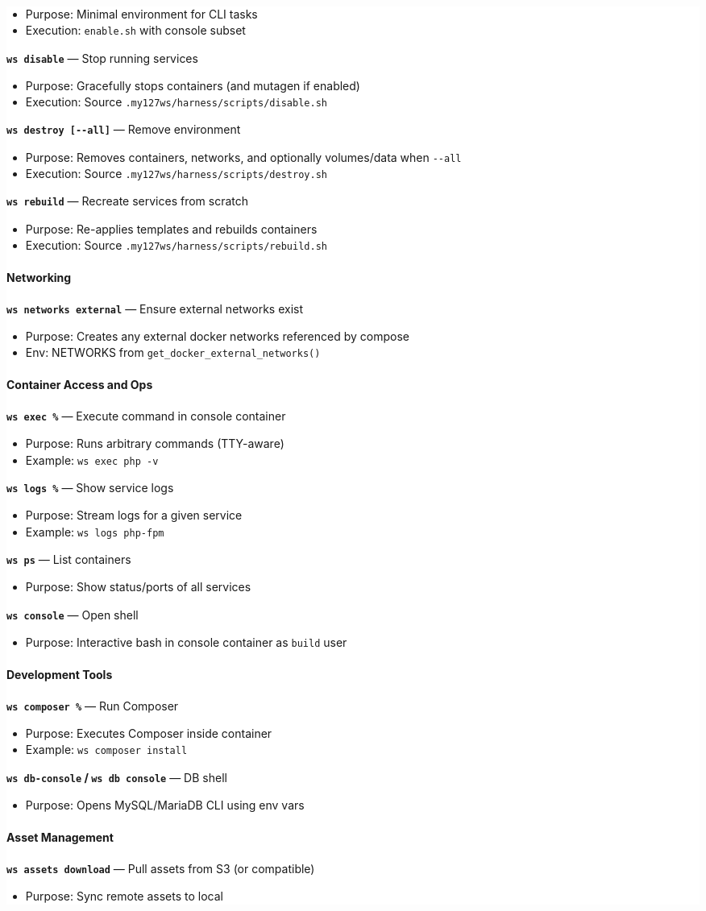 - Purpose: Minimal environment for CLI tasks
- Execution: `enable.sh` with console subset

**`ws disable`** — Stop running services

- Purpose: Gracefully stops containers (and mutagen if enabled)
- Execution: Source `.my127ws/harness/scripts/disable.sh`

**`ws destroy [--all]`** — Remove environment

- Purpose: Removes containers, networks, and optionally volumes/data when `--all`
- Execution: Source `.my127ws/harness/scripts/destroy.sh`

**`ws rebuild`** — Recreate services from scratch

- Purpose: Re-applies templates and rebuilds containers
- Execution: Source `.my127ws/harness/scripts/rebuild.sh`

#### Networking

**`ws networks external`** — Ensure external networks exist

- Purpose: Creates any external docker networks referenced by compose
- Env: NETWORKS from `get_docker_external_networks()`

#### Container Access and Ops

**`ws exec %`** — Execute command in console container

- Purpose: Runs arbitrary commands (TTY-aware)
- Example: `ws exec php -v`

**`ws logs %`** — Show service logs

- Purpose: Stream logs for a given service
- Example: `ws logs php-fpm`

**`ws ps`** — List containers

- Purpose: Show status/ports of all services

**`ws console`** — Open shell

- Purpose: Interactive bash in console container as `build` user

#### Development Tools

**`ws composer %`** — Run Composer

- Purpose: Executes Composer inside container
- Example: `ws composer install`

**`ws db-console` / `ws db console`** — DB shell

- Purpose: Opens MySQL/MariaDB CLI using env vars

#### Asset Management

**`ws assets download`** — Pull assets from S3 (or compatible)

- Purpose: Sync remote assets to local
